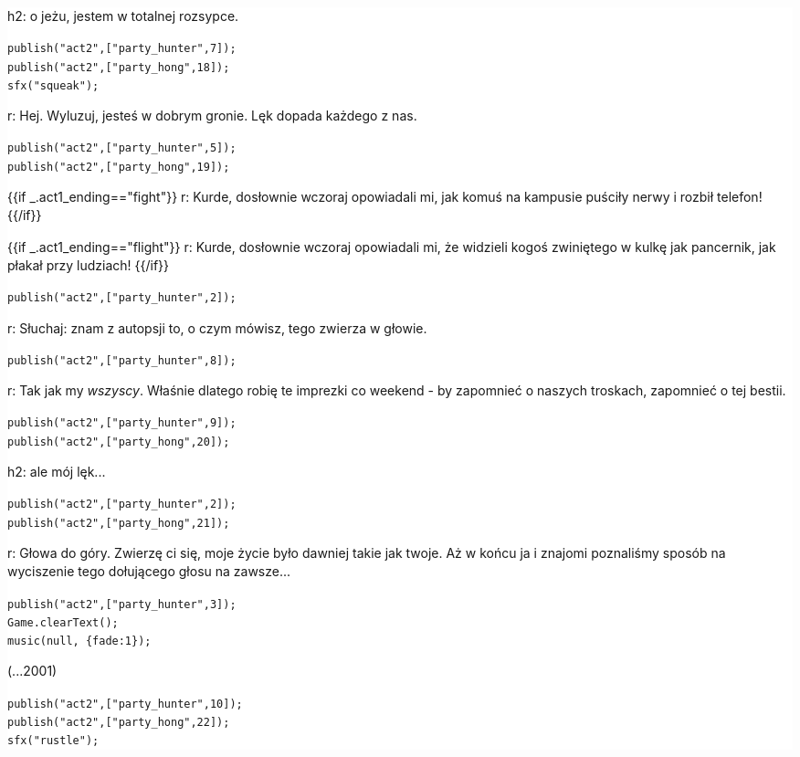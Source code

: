 h2: o jeżu, jestem w totalnej rozsypce.

```
publish("act2",["party_hunter",7]);
publish("act2",["party_hong",18]);
sfx("squeak");
```

r: Hej. Wyluzuj, jesteś w dobrym gronie. Lęk dopada każdego z nas.

```
publish("act2",["party_hunter",5]);
publish("act2",["party_hong",19]);
```

{{if _.act1_ending=="fight"}}
r: Kurde, dosłownie wczoraj opowiadali mi, jak komuś na kampusie puściły nerwy i rozbił telefon!
{{/if}}

{{if _.act1_ending=="flight"}}
r: Kurde, dosłownie wczoraj opowiadali mi, że widzieli kogoś zwiniętego w kulkę jak pancernik, jak płakał przy ludziach!
{{/if}}

```
publish("act2",["party_hunter",2]);
```

r: Słuchaj: znam z autopsji to, o czym mówisz, tego zwierza w głowie.

```
publish("act2",["party_hunter",8]);
```

r: Tak jak my *wszyscy*. Właśnie dlatego robię te imprezki co weekend - by zapomnieć o naszych troskach, zapomnieć o tej bestii.

```
publish("act2",["party_hunter",9]);
publish("act2",["party_hong",20]);
```

h2: ale mój lęk...

```
publish("act2",["party_hunter",2]);
publish("act2",["party_hong",21]);
```

r: Głowa do góry. Zwierzę ci się, moje życie było dawniej takie jak twoje. Aż w końcu ja i znajomi poznaliśmy sposób na wyciszenie tego dołującego głosu na zawsze...

```
publish("act2",["party_hunter",3]);
Game.clearText();
music(null, {fade:1});
```

(...2001)

```
publish("act2",["party_hunter",10]);
publish("act2",["party_hong",22]);
sfx("rustle");
```
